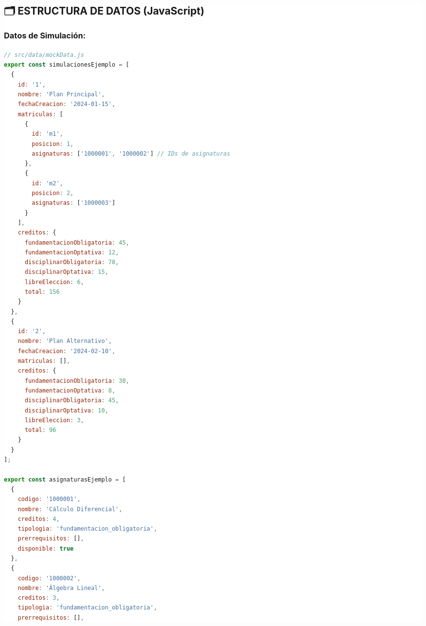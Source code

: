 
## 🗂️ **ESTRUCTURA DE DATOS (JavaScript)**

### **Datos de Simulación:**
```javascript
// src/data/mockData.js
export const simulacionesEjemplo = [
  {
    id: '1',
    nombre: 'Plan Principal',
    fechaCreacion: '2024-01-15',
    matriculas: [
      {
        id: 'm1',
        posicion: 1,
        asignaturas: ['1000001', '1000002'] // IDs de asignaturas
      },
      {
        id: 'm2', 
        posicion: 2,
        asignaturas: ['1000003']
      }
    ],
    creditos: {
      fundamentacionObligatoria: 45,
      fundamentacionOptativa: 12,
      disciplinarObligatoria: 78,
      disciplinarOptativa: 15,
      libreEleccion: 6,
      total: 156
    }
  },
  {
    id: '2',
    nombre: 'Plan Alternativo',
    fechaCreacion: '2024-02-10',
    matriculas: [],
    creditos: {
      fundamentacionObligatoria: 30,
      fundamentacionOptativa: 8,
      disciplinarObligatoria: 45,
      disciplinarOptativa: 10,
      libreEleccion: 3,
      total: 96
    }
  }
];

export const asignaturasEjemplo = [
  {
    codigo: '1000001',
    nombre: 'Cálculo Diferencial',
    creditos: 4,
    tipologia: 'fundamentacion_obligatoria',
    prerrequisitos: [],
    disponible: true
  },
  {
    codigo: '1000002', 
    nombre: 'Álgebra Lineal',
    creditos: 3,
    tipologia: 'fundamentacion_obligatoria',
    prerrequisitos: [],
```